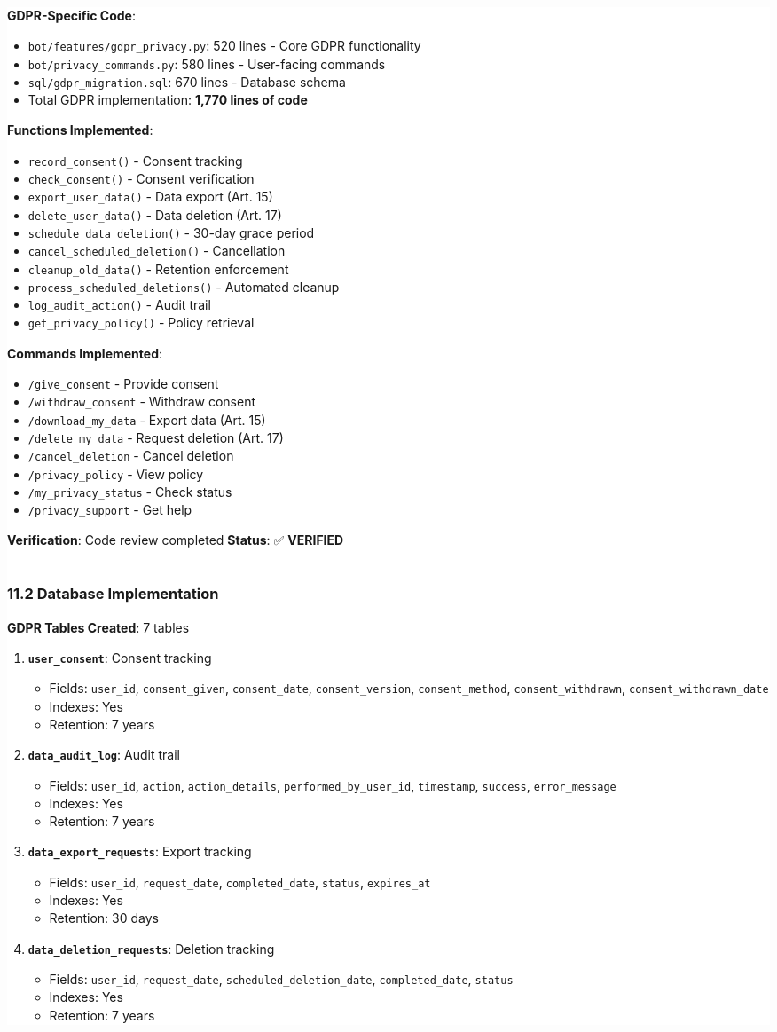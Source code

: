 **GDPR-Specific Code**:
- `bot/features/gdpr_privacy.py`: 520 lines - Core GDPR functionality
- `bot/privacy_commands.py`: 580 lines - User-facing commands
- `sql/gdpr_migration.sql`: 670 lines - Database schema
- Total GDPR implementation: **1,770 lines of code**

**Functions Implemented**:
- `record_consent()` - Consent tracking
- `check_consent()` - Consent verification
- `export_user_data()` - Data export (Art. 15)
- `delete_user_data()` - Data deletion (Art. 17)
- `schedule_data_deletion()` - 30-day grace period
- `cancel_scheduled_deletion()` - Cancellation
- `cleanup_old_data()` - Retention enforcement
- `process_scheduled_deletions()` - Automated cleanup
- `log_audit_action()` - Audit trail
- `get_privacy_policy()` - Policy retrieval

**Commands Implemented**:
- `/give_consent` - Provide consent
- `/withdraw_consent` - Withdraw consent
- `/download_my_data` - Export data (Art. 15)
- `/delete_my_data` - Request deletion (Art. 17)
- `/cancel_deletion` - Cancel deletion
- `/privacy_policy` - View policy
- `/my_privacy_status` - Check status
- `/privacy_support` - Get help

**Verification**: Code review completed
**Status**: ✅ **VERIFIED**

---

### 11.2 Database Implementation

**GDPR Tables Created**: 7 tables

1. **`user_consent`**: Consent tracking
   - Fields: `user_id`, `consent_given`, `consent_date`, `consent_version`, `consent_method`, `consent_withdrawn`, `consent_withdrawn_date`
   - Indexes: Yes
   - Retention: 7 years

2. **`data_audit_log`**: Audit trail
   - Fields: `user_id`, `action`, `action_details`, `performed_by_user_id`, `timestamp`, `success`, `error_message`
   - Indexes: Yes
   - Retention: 7 years

3. **`data_export_requests`**: Export tracking
   - Fields: `user_id`, `request_date`, `completed_date`, `status`, `expires_at`
   - Indexes: Yes
   - Retention: 30 days

4. **`data_deletion_requests`**: Deletion tracking
   - Fields: `user_id`, `request_date`, `scheduled_deletion_date`, `completed_date`, `status`
   - Indexes: Yes
   - Retention: 7 years
